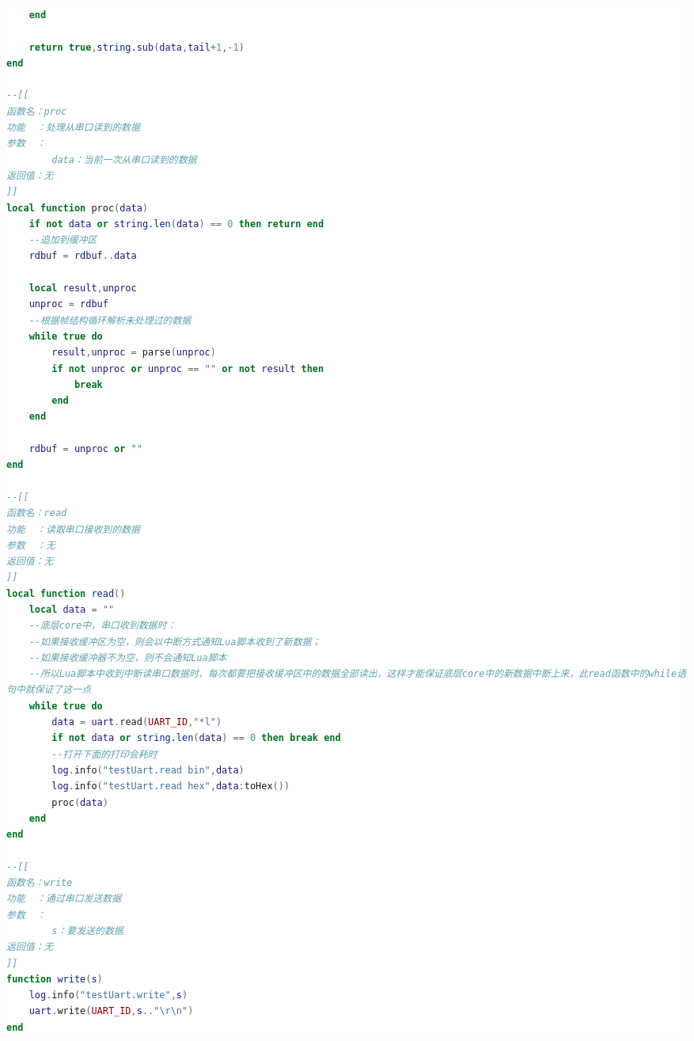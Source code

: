 ```lua
    end
    
    return true,string.sub(data,tail+1,-1)    
end

--[[
函数名：proc
功能  ：处理从串口读到的数据
参数  ：
        data：当前一次从串口读到的数据
返回值：无
]]
local function proc(data)
    if not data or string.len(data) == 0 then return end
    --追加到缓冲区
    rdbuf = rdbuf..data    
    
    local result,unproc
    unproc = rdbuf
    --根据帧结构循环解析未处理过的数据
    while true do
        result,unproc = parse(unproc)
        if not unproc or unproc == "" or not result then
            break
        end
    end

    rdbuf = unproc or ""
end

--[[
函数名：read
功能  ：读取串口接收到的数据
参数  ：无
返回值：无
]]
local function read()
    local data = ""
    --底层core中，串口收到数据时：
    --如果接收缓冲区为空，则会以中断方式通知Lua脚本收到了新数据；
    --如果接收缓冲器不为空，则不会通知Lua脚本
    --所以Lua脚本中收到中断读串口数据时，每次都要把接收缓冲区中的数据全部读出，这样才能保证底层core中的新数据中断上来，此read函数中的while语句中就保证了这一点
    while true do        
        data = uart.read(UART_ID,"*l")
        if not data or string.len(data) == 0 then break end
        --打开下面的打印会耗时
        log.info("testUart.read bin",data)
        log.info("testUart.read hex",data:toHex())
        proc(data)
    end
end

--[[
函数名：write
功能  ：通过串口发送数据
参数  ：
        s：要发送的数据
返回值：无
]]
function write(s)
    log.info("testUart.write",s)
    uart.write(UART_ID,s.."\r\n")
end
```